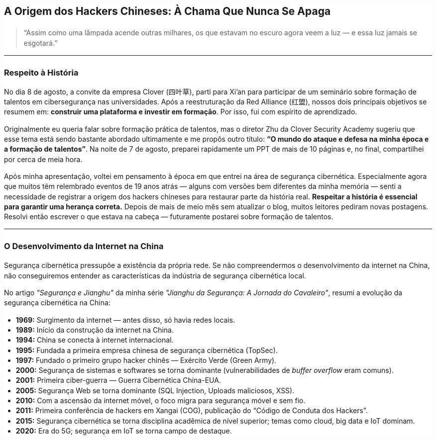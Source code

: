 ## **A Origem dos Hackers Chineses: À Chama Que Nunca Se Apaga**

> “Assim como uma lâmpada acende outras milhares, os que estavam no escuro agora veem a luz — e essa luz jamais se esgotará.”

---

### **Respeito à História**

No dia 8 de agosto, a convite da empresa Clover (四叶草), parti para Xi’an para participar de um seminário sobre formação de talentos em cibersegurança nas universidades. Após a reestruturação da Red Alliance (红盟), nossos dois principais objetivos se resumem em: **construir uma plataforma e investir em formação**. Por isso, fui com espírito de aprendizado.

Originalmente eu queria falar sobre formação prática de talentos, mas o diretor Zhu da Clover Security Academy sugeriu que esse tema está sendo bastante abordado ultimamente e me propôs outro título: **“O mundo do ataque e defesa na minha época e a formação de talentos”**. Na noite de 7 de agosto, preparei rapidamente um PPT de mais de 10 páginas e, no final, compartilhei por cerca de meia hora.

Após minha apresentação, voltei em pensamento à época em que entrei na área de segurança cibernética. Especialmente agora que muitos têm relembrado eventos de 19 anos atrás — alguns com versões bem diferentes da minha memória — senti a necessidade de registrar a origem dos hackers chineses para restaurar parte da história real. **Respeitar a história é essencial para garantir uma herança correta.** Depois de mais de meio mês sem atualizar o blog, muitos leitores pediram novas postagens. Resolvi então escrever o que estava na cabeça — futuramente postarei sobre formação de talentos.

---

### **O Desenvolvimento da Internet na China**

Segurança cibernética pressupõe a existência da própria rede. Se não compreendermos o desenvolvimento da internet na China, não conseguiremos entender as características da indústria de segurança cibernética local.

No artigo *"Segurança e Jianghu"* da minha série *"Jianghu da Segurança: A Jornada do Cavaleiro"*, resumi a evolução da segurança cibernética na China:

* **1969:** Surgimento da internet — antes disso, só havia redes locais.
* **1989:** Início da construção da internet na China.
* **1994:** China se conecta à internet internacional.
* **1995:** Fundada a primeira empresa chinesa de segurança cibernética (TopSec).
* **1997:** Fundado o primeiro grupo hacker chinês — Exército Verde (Green Army).
* **2000:** Segurança de sistemas e softwares se torna dominante (vulnerabilidades de *buffer overflow* eram comuns).
* **2001:** Primeira ciber-guerra — Guerra Cibernética China-EUA.
* **2005:** Segurança Web se torna dominante (SQL Injection, Uploads maliciosos, XSS).
* **2010:** Com a ascensão da internet móvel, o foco migra para segurança móvel e sem fio.
* **2011:** Primeira conferência de hackers em Xangai (COG), publicação do “Código de Conduta dos Hackers”.
* **2015:** Segurança cibernética se torna disciplina acadêmica de nível superior; temas como cloud, big data e IoT dominam.
* **2020:** Era do 5G; segurança em IoT se torna campo de destaque.
